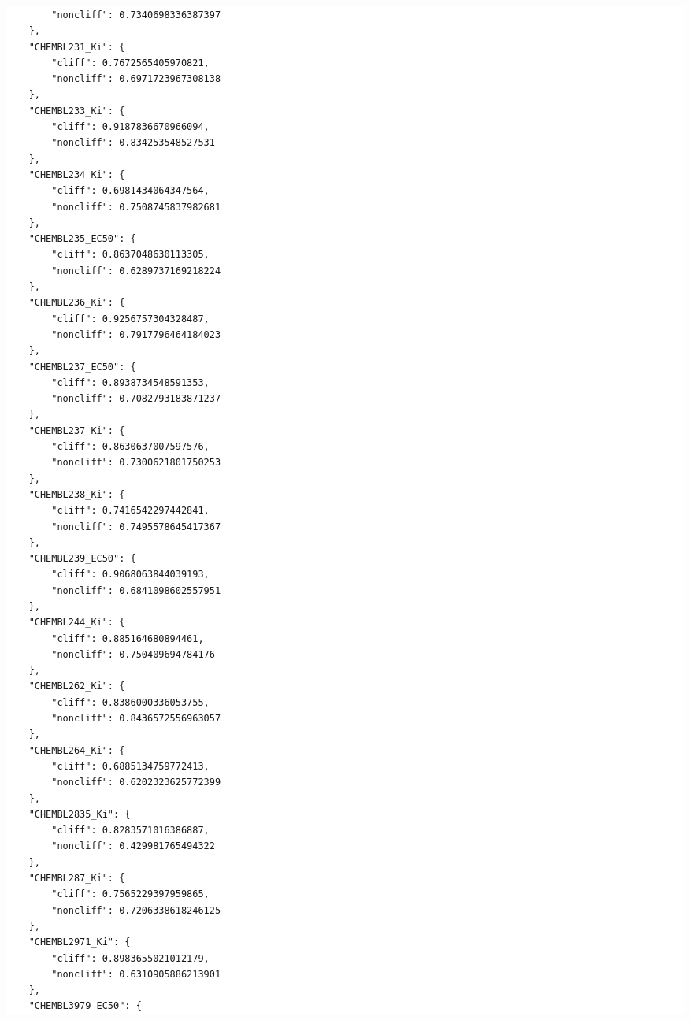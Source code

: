 ```
        "noncliff": 0.7340698336387397
    },
    "CHEMBL231_Ki": {
        "cliff": 0.7672565405970821,
        "noncliff": 0.6971723967308138
    },
    "CHEMBL233_Ki": {
        "cliff": 0.9187836670966094,
        "noncliff": 0.834253548527531
    },
    "CHEMBL234_Ki": {
        "cliff": 0.6981434064347564,
        "noncliff": 0.7508745837982681
    },
    "CHEMBL235_EC50": {
        "cliff": 0.8637048630113305,
        "noncliff": 0.6289737169218224
    },
    "CHEMBL236_Ki": {
        "cliff": 0.9256757304328487,
        "noncliff": 0.7917796464184023
    },
    "CHEMBL237_EC50": {
        "cliff": 0.8938734548591353,
        "noncliff": 0.7082793183871237
    },
    "CHEMBL237_Ki": {
        "cliff": 0.8630637007597576,
        "noncliff": 0.7300621801750253
    },
    "CHEMBL238_Ki": {
        "cliff": 0.7416542297442841,
        "noncliff": 0.7495578645417367
    },
    "CHEMBL239_EC50": {
        "cliff": 0.9068063844039193,
        "noncliff": 0.6841098602557951
    },
    "CHEMBL244_Ki": {
        "cliff": 0.885164680894461,
        "noncliff": 0.750409694784176
    },
    "CHEMBL262_Ki": {
        "cliff": 0.8386000336053755,
        "noncliff": 0.8436572556963057
    },
    "CHEMBL264_Ki": {
        "cliff": 0.6885134759772413,
        "noncliff": 0.6202323625772399
    },
    "CHEMBL2835_Ki": {
        "cliff": 0.8283571016386887,
        "noncliff": 0.429981765494322
    },
    "CHEMBL287_Ki": {
        "cliff": 0.7565229397959865,
        "noncliff": 0.7206338618246125
    },
    "CHEMBL2971_Ki": {
        "cliff": 0.8983655021012179,
        "noncliff": 0.6310905886213901
    },
    "CHEMBL3979_EC50": {
```